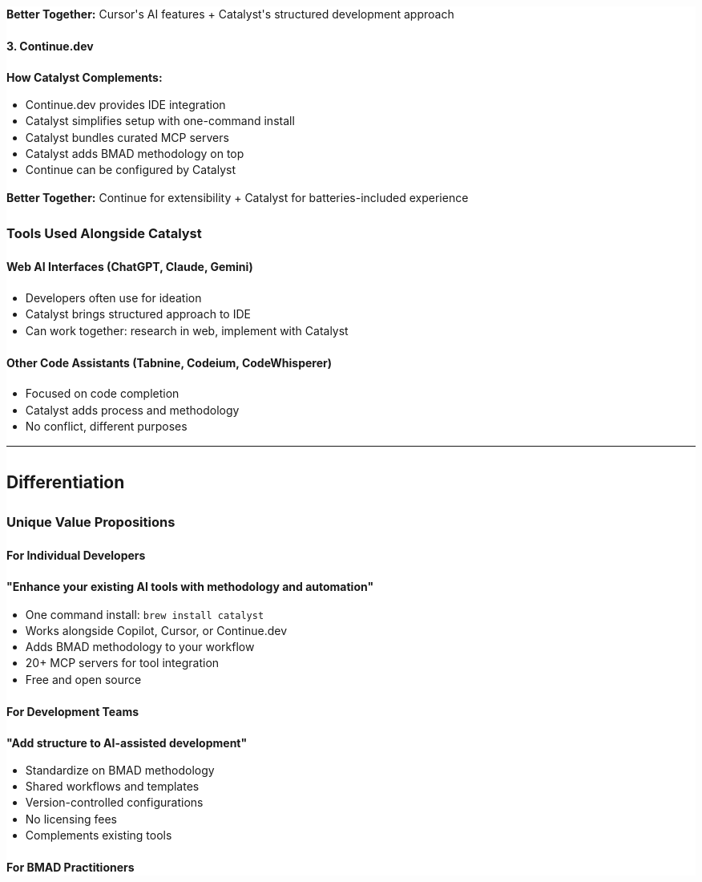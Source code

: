 **Better Together:** Cursor's AI features + Catalyst's structured development approach

#### 3. Continue.dev
**How Catalyst Complements:**
- Continue.dev provides IDE integration
- Catalyst simplifies setup with one-command install
- Catalyst bundles curated MCP servers
- Catalyst adds BMAD methodology on top
- Continue can be configured by Catalyst

**Better Together:** Continue for extensibility + Catalyst for batteries-included experience

### Tools Used Alongside Catalyst

#### Web AI Interfaces (ChatGPT, Claude, Gemini)
- Developers often use for ideation
- Catalyst brings structured approach to IDE
- Can work together: research in web, implement with Catalyst

#### Other Code Assistants (Tabnine, Codeium, CodeWhisperer)
- Focused on code completion
- Catalyst adds process and methodology
- No conflict, different purposes

---

## Differentiation

### Unique Value Propositions

#### For Individual Developers

**"Enhance your existing AI tools with methodology and automation"**

- One command install: `brew install catalyst`
- Works alongside Copilot, Cursor, or Continue.dev
- Adds BMAD methodology to your workflow
- 20+ MCP servers for tool integration
- Free and open source

#### For Development Teams

**"Add structure to AI-assisted development"**

- Standardize on BMAD methodology
- Shared workflows and templates
- Version-controlled configurations
- No licensing fees
- Complements existing tools

#### For BMAD Practitioners
